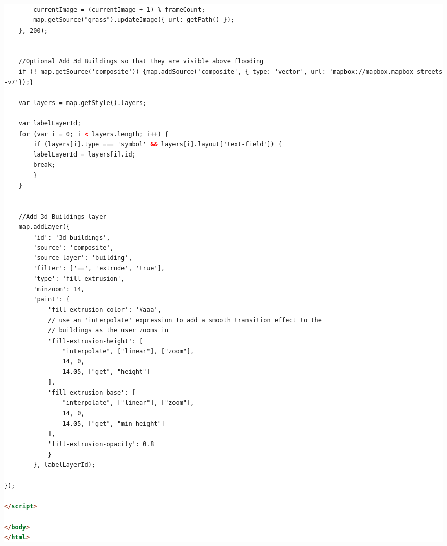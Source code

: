 ```html
        currentImage = (currentImage + 1) % frameCount;
        map.getSource("grass").updateImage({ url: getPath() });
    }, 200);


    //Optional Add 3d Buildings so that they are visible above flooding
    if (! map.getSource('composite')) {map.addSource('composite', { type: 'vector', url: 'mapbox://mapbox.mapbox-streets-v7'});}

    var layers = map.getStyle().layers;

    var labelLayerId;
    for (var i = 0; i < layers.length; i++) {
        if (layers[i].type === 'symbol' && layers[i].layout['text-field']) {
        labelLayerId = layers[i].id;
        break;
        }
    }


    //Add 3d Buildings layer
    map.addLayer({
        'id': '3d-buildings',
        'source': 'composite',
        'source-layer': 'building',
        'filter': ['==', 'extrude', 'true'],
        'type': 'fill-extrusion',
        'minzoom': 14,
        'paint': {
            'fill-extrusion-color': '#aaa',
            // use an 'interpolate' expression to add a smooth transition effect to the
            // buildings as the user zooms in
            'fill-extrusion-height': [
                "interpolate", ["linear"], ["zoom"],
                14, 0,
                14.05, ["get", "height"]
            ],
            'fill-extrusion-base': [
                "interpolate", ["linear"], ["zoom"],
                14, 0,
                14.05, ["get", "min_height"]
            ],
            'fill-extrusion-opacity': 0.8
            }
        }, labelLayerId);
    
});

</script>

</body>
</html>
```
